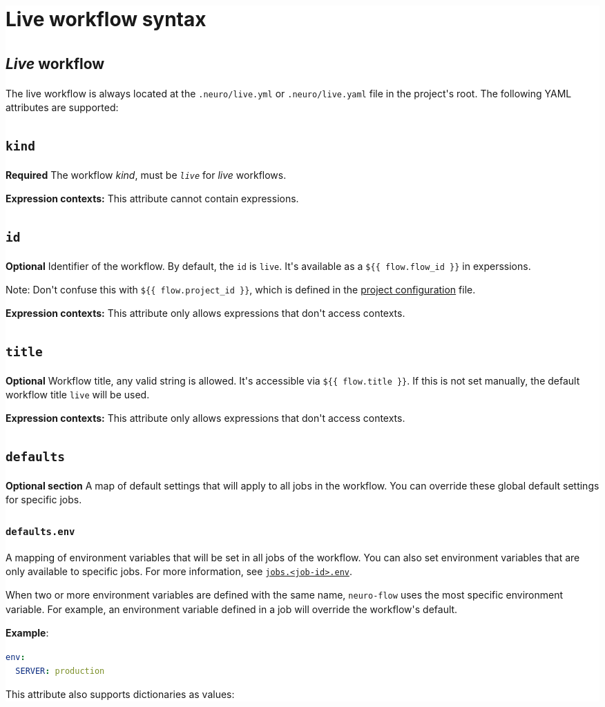 # Live workflow syntax

## _Live_ workflow

The live workflow is always located at the `.neuro/live.yml` or `.neuro/live.yaml` file in the project's root. The following YAML attributes are supported:

## `kind`

**Required** The workflow _kind_, must be _`live`_ for _live_ workflows.

**Expression contexts:** This attribute cannot contain expressions.

## `id`

**Optional** Identifier of the workflow. By default, the `id` is `live`. It's available as a `${{ flow.flow_id }}` in experssions.

Note: Don't confuse this with `${{ flow.project_id }}`, which is defined in the [project configuration](project-configuration-syntax.md#id) file.

**Expression contexts:** This attribute only allows expressions that don't access contexts.

## `title`

**Optional** Workflow title, any valid string is allowed. It's accessible via `${{ flow.title }}`. If this is not set manually, the default workflow title `live` will be used.

**Expression contexts:** This attribute only allows expressions that don't access contexts.

## `defaults`

**Optional section** A map of default settings that will apply to all jobs in the workflow. You can override these global default settings for specific jobs.

### `defaults.env`

A mapping of environment variables that will be set in all jobs of the workflow. You can also set environment variables that are only available to specific jobs. For more information, see [`jobs.<job-id>.env`](live-workflow-syntax.md#jobs-job-id-env-1).

When two or more environment variables are defined with the same name, `neuro-flow` uses the most specific environment variable. For example, an environment variable defined in a job will override the workflow's default.

**Example**:

```yaml
env:
  SERVER: production
```

This attribute also supports dictionaries as values:
